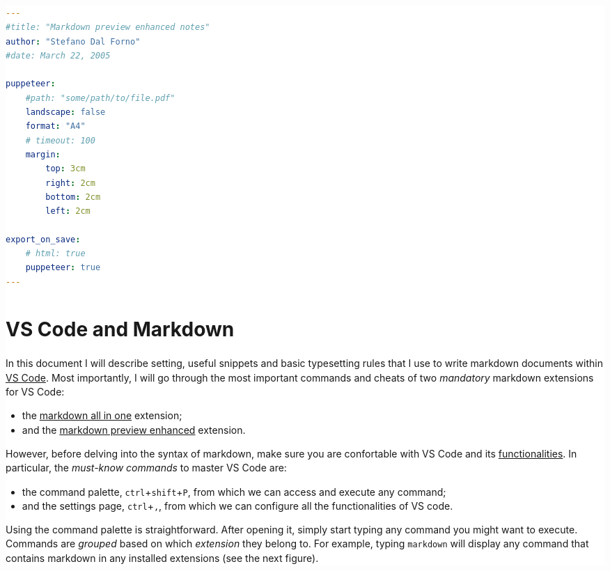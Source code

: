 ```yaml
---
#title: "Markdown preview enhanced notes"
author: "Stefano Dal Forno"
#date: March 22, 2005

puppeteer:
    #path: "some/path/to/file.pdf"
    landscape: false
    format: "A4"
    # timeout: 100
    margin:
        top: 3cm
        right: 2cm
        bottom: 2cm
        left: 2cm

export_on_save:
    # html: true
    puppeteer: true
---
```



# VS Code and Markdown

In this document I will describe setting, useful snippets and basic typesetting rules that I use to write markdown documents within [VS Code](https://code.visualstudio.com/).
Most importantly, I will go through the most important commands and cheats of two *mandatory* markdown extensions for VS Code:

- the [markdown all in one](https://marketplace.visualstudio.com/items?itemName=yzhang.markdown-all-in-one) extension;
- and the [markdown preview enhanced](https://shd101wyy.github.io/markdown-preview-enhanced/#/) extension.

However, before delving into the syntax of markdown, make sure you are confortable with VS Code and its [functionalities](https://code.visualstudio.com/docs).
In particular, the *must-know commands* to master VS Code are:

- the command palette, `ctrl`+`shift`+`P`, from which we can access and execute any command;
- and the settings page, `ctrl`+`,`, from which we can configure all the functionalities of VS code.

Using the command palette is straightforward. After opening it, simply start typing any command you might want to execute. Commands are *grouped* based on which *extension* they belong to.
For example, typing `markdown` will display any command that contains markdown in any installed extensions (see the next figure).
